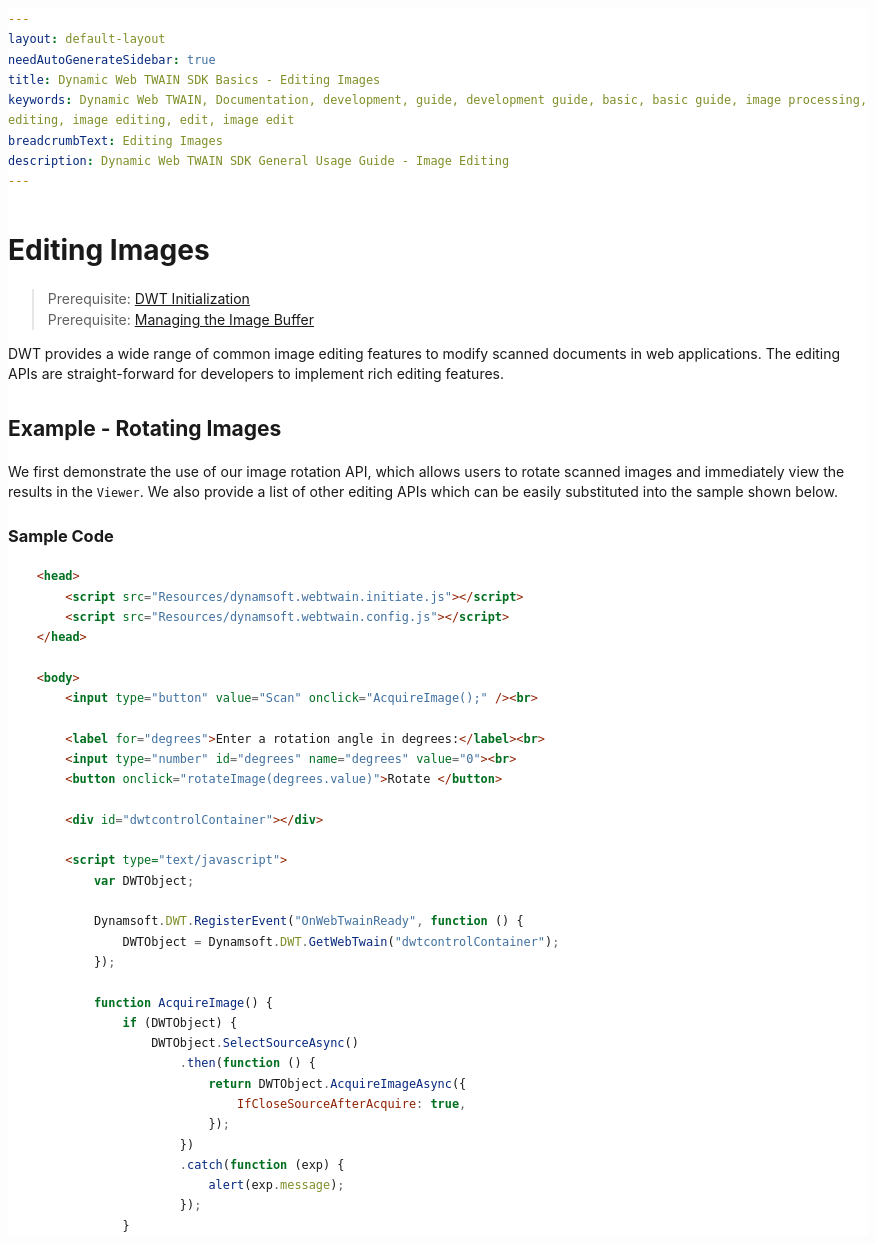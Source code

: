 ```yaml
---
layout: default-layout
needAutoGenerateSidebar: true
title: Dynamic Web TWAIN SDK Basics - Editing Images
keywords: Dynamic Web TWAIN, Documentation, development, guide, development guide, basic, basic guide, image processing, editing, image editing, edit, image edit
breadcrumbText: Editing Images
description: Dynamic Web TWAIN SDK General Usage Guide - Image Editing
---
```


# Editing Images

> Prerequisite: [DWT Initialization](/_articles/general-usage/initialization.md)<br/>
> Prerequisite: [Managing the Image Buffer](/_articles/general-usage/image-processing/buffer-management.md)

DWT provides a wide range of common image editing features to modify scanned documents in web applications. The editing APIs are straight-forward for developers to implement rich editing features.

## Example - Rotating Images

We first demonstrate the use of our image rotation API, which allows users to rotate scanned images and immediately view the results in the `Viewer`. We also provide a list of other editing APIs which can be easily substituted into the sample shown below.

### Sample Code

```html
    <head>
        <script src="Resources/dynamsoft.webtwain.initiate.js"></script>
        <script src="Resources/dynamsoft.webtwain.config.js"></script>
    </head>

    <body>
        <input type="button" value="Scan" onclick="AcquireImage();" /><br>

        <label for="degrees">Enter a rotation angle in degrees:</label><br>
        <input type="number" id="degrees" name="degrees" value="0"><br>
        <button onclick="rotateImage(degrees.value)">Rotate </button>

        <div id="dwtcontrolContainer"></div>

        <script type="text/javascript">
            var DWTObject;

            Dynamsoft.DWT.RegisterEvent("OnWebTwainReady", function () {
                DWTObject = Dynamsoft.DWT.GetWebTwain("dwtcontrolContainer");
            });

            function AcquireImage() {
                if (DWTObject) {
                    DWTObject.SelectSourceAsync()
                        .then(function () {
                            return DWTObject.AcquireImageAsync({
                                IfCloseSourceAfterAcquire: true,
                            });
                        })
                        .catch(function (exp) {
                            alert(exp.message);
                        });
                }
```